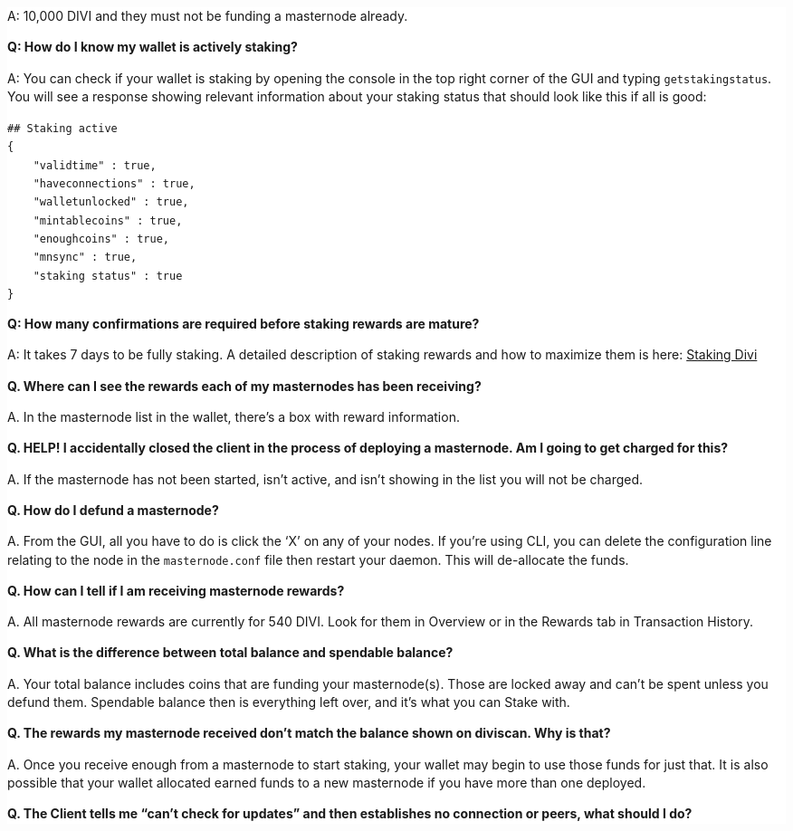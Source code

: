 A: 10,000 DIVI and they must not be funding a masternode already.

**Q: How do I know my wallet is actively staking?**

A: You can check if your wallet is staking by opening the console in the top right corner of the GUI and typing `getstakingstatus`. You will see a response showing relevant information about your staking status that should look like this if all is good: 

```shell
## Staking active
{
    "validtime" : true,
    "haveconnections" : true,
    "walletunlocked" : true,
    "mintablecoins" : true,
    "enoughcoins" : true,
    "mnsync" : true,
    "staking status" : true
}
```

**Q: How many confirmations are required before staking rewards are mature?**

A: It takes 7 days to be fully staking.  A detailed description of staking rewards and how to maximize them is here: [Staking Divi](https://blog.diviproject.org/divi-staking-system)

**Q. Where can I see the rewards each of my masternodes has been receiving?**

A. In the masternode list in the wallet, there’s a box with reward information.

**Q. HELP! I accidentally closed the client in the process of deploying a masternode. Am I going to get charged for this?**

A. If the masternode has not been started, isn’t active, and isn’t showing in the list you will not be charged.

**Q. How do I defund a masternode?**

A. From the GUI, all you have to do is click the ‘X’ on any of your nodes. If you’re using CLI, you can delete the configuration line relating to the node in the `masternode.conf` file then restart your daemon. This will de-allocate the funds.

**Q. How can I tell if I am receiving masternode rewards?**

A. All masternode rewards are currently for 540 DIVI. Look for them in Overview or in the Rewards tab in Transaction History.

**Q. What is the difference between total balance and spendable balance?**

A. Your total balance includes coins that are funding your masternode(s).  Those are locked away and can’t be spent unless you defund them.  Spendable balance then is everything left over, and it’s what you can Stake with.

**Q. The rewards my masternode received don’t match the balance shown on diviscan. Why is that?**

A. Once you receive enough from a masternode to start staking, your wallet may begin to use those funds for just that. It is also possible that your wallet allocated earned funds to a new masternode if you have more than one deployed.

**Q. The Client tells me “can’t check for updates” and then establishes no connection or peers, what should I do?**

